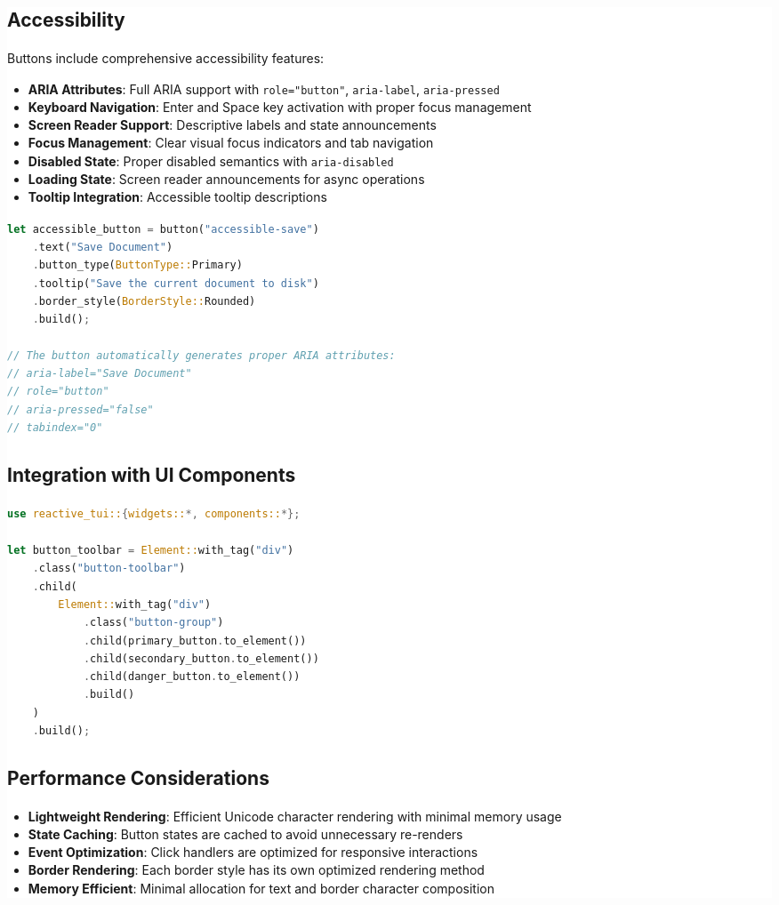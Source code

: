 ## Accessibility

Buttons include comprehensive accessibility features:

- **ARIA Attributes**: Full ARIA support with `role="button"`, `aria-label`, `aria-pressed`
- **Keyboard Navigation**: Enter and Space key activation with proper focus management
- **Screen Reader Support**: Descriptive labels and state announcements
- **Focus Management**: Clear visual focus indicators and tab navigation
- **Disabled State**: Proper disabled semantics with `aria-disabled`
- **Loading State**: Screen reader announcements for async operations
- **Tooltip Integration**: Accessible tooltip descriptions

```rust
let accessible_button = button("accessible-save")
    .text("Save Document")
    .button_type(ButtonType::Primary)
    .tooltip("Save the current document to disk")
    .border_style(BorderStyle::Rounded)
    .build();

// The button automatically generates proper ARIA attributes:
// aria-label="Save Document"
// role="button"
// aria-pressed="false"
// tabindex="0"
```

## Integration with UI Components

```rust
use reactive_tui::{widgets::*, components::*};

let button_toolbar = Element::with_tag("div")
    .class("button-toolbar")
    .child(
        Element::with_tag("div")
            .class("button-group")
            .child(primary_button.to_element())
            .child(secondary_button.to_element())
            .child(danger_button.to_element())
            .build()
    )
    .build();
```

## Performance Considerations

- **Lightweight Rendering**: Efficient Unicode character rendering with minimal memory usage
- **State Caching**: Button states are cached to avoid unnecessary re-renders
- **Event Optimization**: Click handlers are optimized for responsive interactions
- **Border Rendering**: Each border style has its own optimized rendering method
- **Memory Efficient**: Minimal allocation for text and border character composition
